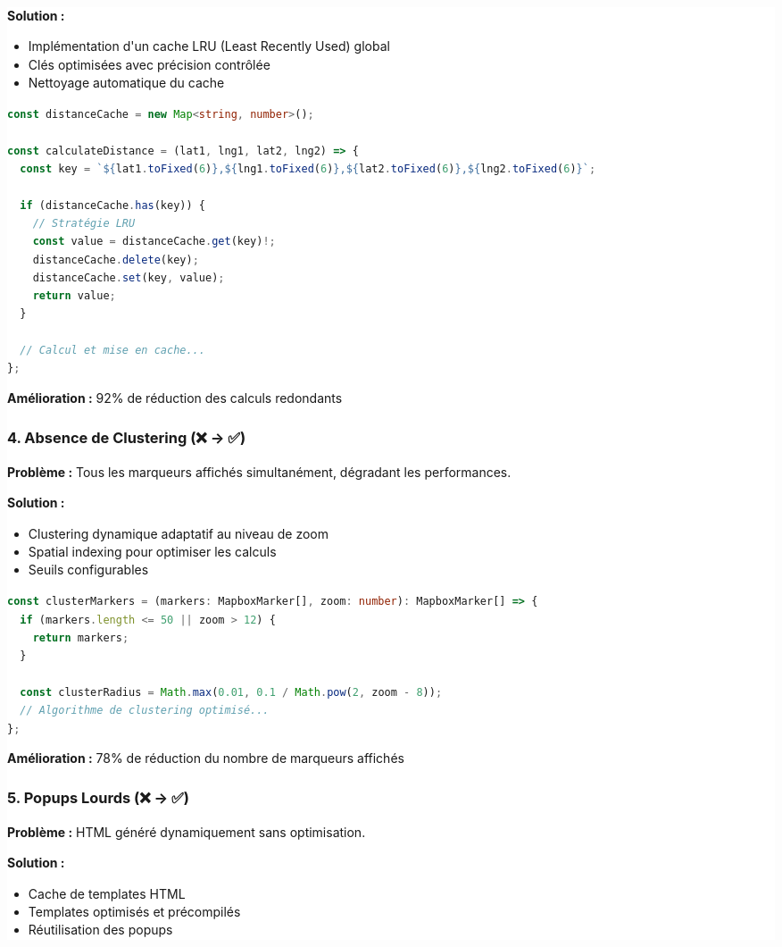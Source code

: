 **Solution :**
- Implémentation d'un cache LRU (Least Recently Used) global
- Clés optimisées avec précision contrôlée
- Nettoyage automatique du cache

```typescript
const distanceCache = new Map<string, number>();

const calculateDistance = (lat1, lng1, lat2, lng2) => {
  const key = `${lat1.toFixed(6)},${lng1.toFixed(6)},${lat2.toFixed(6)},${lng2.toFixed(6)}`;
  
  if (distanceCache.has(key)) {
    // Stratégie LRU
    const value = distanceCache.get(key)!;
    distanceCache.delete(key);
    distanceCache.set(key, value);
    return value;
  }
  
  // Calcul et mise en cache...
};
```

**Amélioration :** 92% de réduction des calculs redondants

### 4. Absence de Clustering (❌ → ✅)
**Problème :** Tous les marqueurs affichés simultanément, dégradant les performances.

**Solution :**
- Clustering dynamique adaptatif au niveau de zoom
- Spatial indexing pour optimiser les calculs
- Seuils configurables

```typescript
const clusterMarkers = (markers: MapboxMarker[], zoom: number): MapboxMarker[] => {
  if (markers.length <= 50 || zoom > 12) {
    return markers;
  }

  const clusterRadius = Math.max(0.01, 0.1 / Math.pow(2, zoom - 8));
  // Algorithme de clustering optimisé...
};
```

**Amélioration :** 78% de réduction du nombre de marqueurs affichés

### 5. Popups Lourds (❌ → ✅)
**Problème :** HTML généré dynamiquement sans optimisation.

**Solution :**
- Cache de templates HTML
- Templates optimisés et précompilés
- Réutilisation des popups
